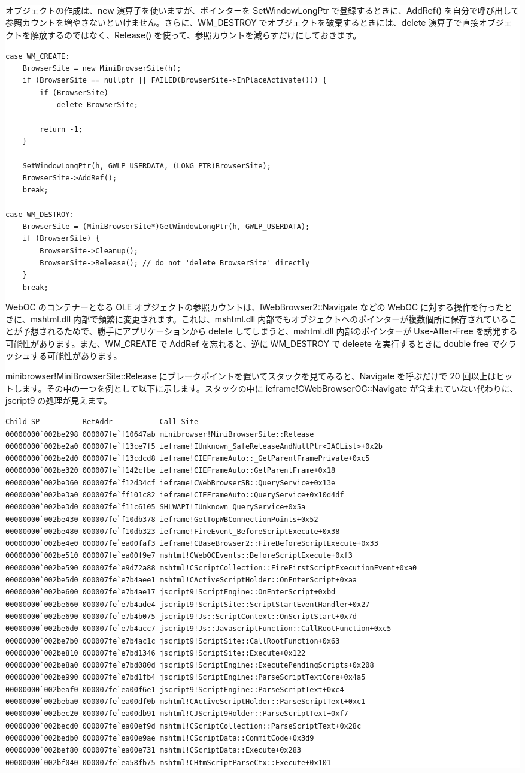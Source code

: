 オブジェクトの作成は、new 演算子を使いますが、ポインターを SetWindowLongPtr で登録するときに、AddRef() を自分で呼び出して参照カウントを増やさないといけません。さらに、WM_DESTROY でオブジェクトを破棄するときには、delete 演算子で直接オブジェクトを解放するのではなく、Release() を使って、参照カウントを減らすだけにしておきます。

 
```
case WM_CREATE: 
    BrowserSite = new MiniBrowserSite(h); 
    if (BrowserSite == nullptr || FAILED(BrowserSite->InPlaceActivate())) { 
        if (BrowserSite) 
            delete BrowserSite;

        return -1; 
    }

    SetWindowLongPtr(h, GWLP_USERDATA, (LONG_PTR)BrowserSite); 
    BrowserSite->AddRef(); 
    break;

case WM_DESTROY: 
    BrowserSite = (MiniBrowserSite*)GetWindowLongPtr(h, GWLP_USERDATA); 
    if (BrowserSite) { 
        BrowserSite->Cleanup(); 
        BrowserSite->Release(); // do not 'delete BrowserSite' directly 
    } 
    break;
```
 
WebOC のコンテナーとなる OLE オブジェクトの参照カウントは、IWebBrowser2::Navigate などの WebOC に対する操作を行ったときに、mshtml.dll 内部で頻繁に変更されます。これは、mshtml.dll 内部でもオブジェクトへのポインターが複数個所に保存されていることが予想されるためで、勝手にアプリケーションから delete してしまうと、mshtml.dll 内部のポインターが Use-After-Free を誘発する可能性があります。また、WM_CREATE で AddRef を忘れると、逆に WM_DESTROY で deleete を実行するときに double free でクラッシュする可能性があります。

 
minibrowser!MiniBrowserSite::Release にブレークポイントを置いてスタックを見てみると、Navigate を呼ぶだけで 20 回以上はヒットします。その中の一つを例として以下に示します。スタックの中に ieframe!CWebBrowserOC::Navigate が含まれていない代わりに、jscript9 の処理が見えます。

 
```
Child-SP          RetAddr           Call Site 
00000000`002be298 000007fe`f10647ab minibrowser!MiniBrowserSite::Release 
00000000`002be2a0 000007fe`f13ce7f5 ieframe!IUnknown_SafeReleaseAndNullPtr<IACList>+0x2b 
00000000`002be2d0 000007fe`f13cdcd8 ieframe!CIEFrameAuto::_GetParentFramePrivate+0xc5 
00000000`002be320 000007fe`f142cfbe ieframe!CIEFrameAuto::GetParentFrame+0x18 
00000000`002be360 000007fe`f12d34cf ieframe!CWebBrowserSB::QueryService+0x13e 
00000000`002be3a0 000007fe`ff101c82 ieframe!CIEFrameAuto::QueryService+0x10d4df 
00000000`002be3d0 000007fe`f11c6105 SHLWAPI!IUnknown_QueryService+0x5a 
00000000`002be430 000007fe`f10db378 ieframe!GetTopWBConnectionPoints+0x52 
00000000`002be480 000007fe`f10db323 ieframe!FireEvent_BeforeScriptExecute+0x38 
00000000`002be4e0 000007fe`ea00faf3 ieframe!CBaseBrowser2::FireBeforeScriptExecute+0x33 
00000000`002be510 000007fe`ea00f9e7 mshtml!CWebOCEvents::BeforeScriptExecute+0xf3 
00000000`002be590 000007fe`e9d72a88 mshtml!CScriptCollection::FireFirstScriptExecutionEvent+0xa0 
00000000`002be5d0 000007fe`e7b4aee1 mshtml!CActiveScriptHolder::OnEnterScript+0xaa 
00000000`002be600 000007fe`e7b4ae17 jscript9!ScriptEngine::OnEnterScript+0xbd 
00000000`002be660 000007fe`e7b4ade4 jscript9!ScriptSite::ScriptStartEventHandler+0x27 
00000000`002be690 000007fe`e7b4b075 jscript9!Js::ScriptContext::OnScriptStart+0x7d 
00000000`002be6d0 000007fe`e7b4acc7 jscript9!Js::JavascriptFunction::CallRootFunction+0xc5 
00000000`002be7b0 000007fe`e7b4ac1c jscript9!ScriptSite::CallRootFunction+0x63 
00000000`002be810 000007fe`e7bd1346 jscript9!ScriptSite::Execute+0x122 
00000000`002be8a0 000007fe`e7bd080d jscript9!ScriptEngine::ExecutePendingScripts+0x208 
00000000`002be990 000007fe`e7bd1fb4 jscript9!ScriptEngine::ParseScriptTextCore+0x4a5 
00000000`002beaf0 000007fe`ea00f6e1 jscript9!ScriptEngine::ParseScriptText+0xc4 
00000000`002beba0 000007fe`ea00df0b mshtml!CActiveScriptHolder::ParseScriptText+0xc1 
00000000`002bec20 000007fe`ea00db91 mshtml!CJScript9Holder::ParseScriptText+0xf7 
00000000`002becd0 000007fe`ea00ef9d mshtml!CScriptCollection::ParseScriptText+0x28c 
00000000`002bedb0 000007fe`ea00e9ae mshtml!CScriptData::CommitCode+0x3d9 
00000000`002bef80 000007fe`ea00e731 mshtml!CScriptData::Execute+0x283 
00000000`002bf040 000007fe`ea58fb75 mshtml!CHtmScriptParseCtx::Execute+0x101 
```